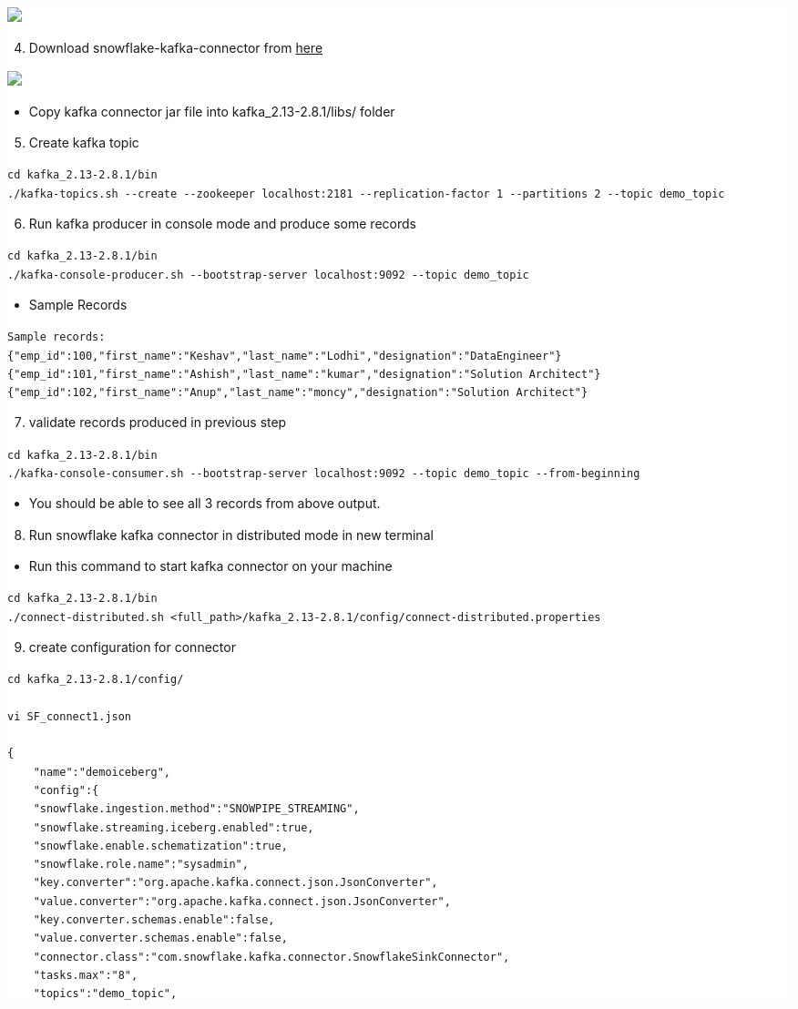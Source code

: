 ![](assets/kafka_server.png)

4. Download snowflake-kafka-connector from [here](https://mvnrepository.com/artifact/com.snowflake/snowflake-kafka-connector/3.1.0)

![](assets/kafka_server.png)

- Copy kafka connector jar file into kafka_2.13-2.8.1/libs/ folder

5. Create kafka topic 

```commandline
cd kafka_2.13-2.8.1/bin
./kafka-topics.sh --create --zookeeper localhost:2181 --replication-factor 1 --partitions 2 --topic demo_topic
```


6. Run kafka producer in console mode and produce some records

```commandline
cd kafka_2.13-2.8.1/bin
./kafka-console-producer.sh --bootstrap-server localhost:9092 --topic demo_topic
```

- Sample Records

```commandline
Sample records:
{"emp_id":100,"first_name":"Keshav","last_name":"Lodhi","designation":"DataEngineer"}
{"emp_id":101,"first_name":"Ashish","last_name":"kumar","designation":"Solution Architect"}
{"emp_id":102,"first_name":"Anup","last_name":"moncy","designation":"Solution Architect"}
```

7. validate records produced in previous step  

```commandline
cd kafka_2.13-2.8.1/bin
./kafka-console-consumer.sh --bootstrap-server localhost:9092 --topic demo_topic --from-beginning
```

- You should be able to see all 3 records from above output.

8. Run snowflake kafka connector in distributed mode in new terminal

- Run this command to start kafka connector on your machine

```commandline
cd kafka_2.13-2.8.1/bin
./connect-distributed.sh <full_path>/kafka_2.13-2.8.1/config/connect-distributed.properties
```

9. create configuration for connector

```commandline
cd kafka_2.13-2.8.1/config/

vi SF_connect1.json

{
    "name":"demoiceberg",
    "config":{
    "snowflake.ingestion.method":"SNOWPIPE_STREAMING",
    "snowflake.streaming.iceberg.enabled":true,
    "snowflake.enable.schematization":true,
    "snowflake.role.name":"sysadmin",
    "key.converter":"org.apache.kafka.connect.json.JsonConverter",
    "value.converter":"org.apache.kafka.connect.json.JsonConverter",
    "key.converter.schemas.enable":false,
    "value.converter.schemas.enable":false,
    "connector.class":"com.snowflake.kafka.connector.SnowflakeSinkConnector",
    "tasks.max":"8",
    "topics":"demo_topic",
```